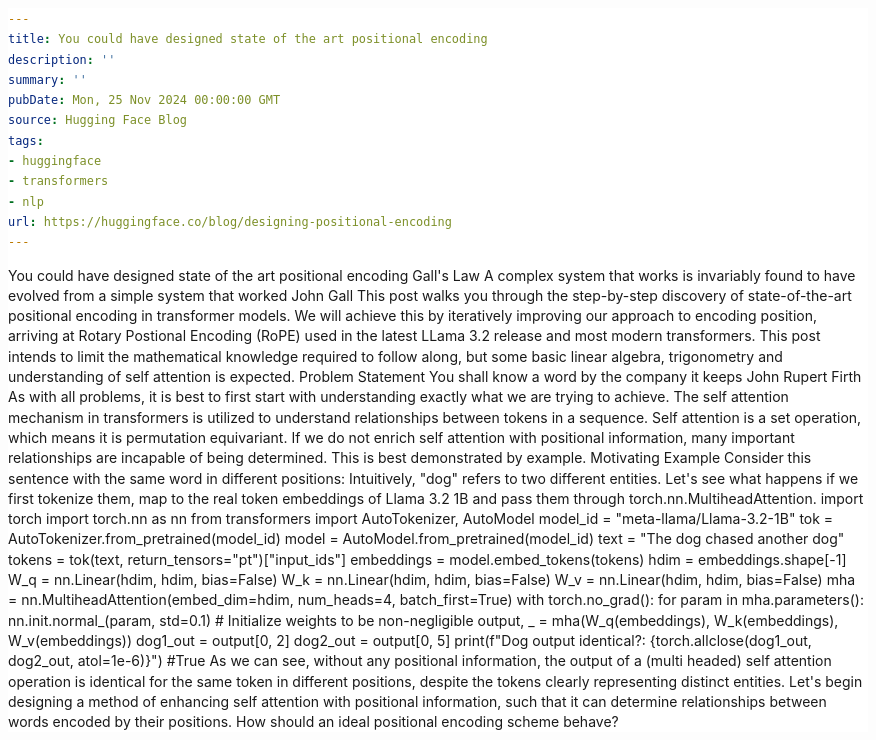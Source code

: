 ```yaml
---
title: You could have designed state of the art positional encoding
description: ''
summary: ''
pubDate: Mon, 25 Nov 2024 00:00:00 GMT
source: Hugging Face Blog
tags:
- huggingface
- transformers
- nlp
url: https://huggingface.co/blog/designing-positional-encoding
---
```


You could have designed state of the art positional encoding
Gall's Law
A complex system that works is invariably found to have evolved from a simple system that worked
John Gall
This post walks you through the step-by-step discovery of state-of-the-art positional encoding in transformer models. We will achieve this by iteratively improving our approach to encoding position, arriving at Rotary Postional Encoding (RoPE) used in the latest LLama 3.2 release and most modern transformers. This post intends to limit the mathematical knowledge required to follow along, but some basic linear algebra, trigonometry and understanding of self attention is expected.
Problem Statement
You shall know a word by the company it keeps
John Rupert Firth
As with all problems, it is best to first start with understanding exactly what we are trying to achieve. The self attention mechanism in transformers is utilized to understand relationships between tokens in a sequence. Self attention is a set operation, which means it is permutation equivariant. If we do not enrich self attention with positional information, many important relationships are incapable of being determined.
This is best demonstrated by example.
Motivating Example
Consider this sentence with the same word in different positions:
Intuitively, "dog" refers to two different entities. Let's see what happens if we first tokenize them, map to the real token embeddings of Llama 3.2 1B and pass them through torch.nn.MultiheadAttention.
import torch
import torch.nn as nn
from transformers import AutoTokenizer, AutoModel
model_id = "meta-llama/Llama-3.2-1B"
tok = AutoTokenizer.from_pretrained(model_id)
model = AutoModel.from_pretrained(model_id)
text = "The dog chased another dog"
tokens = tok(text, return_tensors="pt")["input_ids"]
embeddings = model.embed_tokens(tokens)
hdim = embeddings.shape[-1]
W_q = nn.Linear(hdim, hdim, bias=False)
W_k = nn.Linear(hdim, hdim, bias=False)
W_v = nn.Linear(hdim, hdim, bias=False)
mha = nn.MultiheadAttention(embed_dim=hdim, num_heads=4, batch_first=True)
with torch.no_grad():
for param in mha.parameters():
nn.init.normal_(param, std=0.1) # Initialize weights to be non-negligible
output, _ = mha(W_q(embeddings), W_k(embeddings), W_v(embeddings))
dog1_out = output[0, 2]
dog2_out = output[0, 5]
print(f"Dog output identical?: {torch.allclose(dog1_out, dog2_out, atol=1e-6)}") #True
As we can see, without any positional information, the output of a (multi headed) self attention operation is identical for the same token in different positions, despite the tokens clearly representing distinct entities. Let's begin designing a method of enhancing self attention with positional information, such that it can determine relationships between words encoded by their positions.
How should an ideal positional encoding scheme behave?

[^1]: Binary and Sinusoidal animations are reproductions of animations contained in this video.
[^2]: Using gives us unique positions, or a theoretical upper bound on the context length at ~63,000.
[^3]: Pieces of this post are based on this fantastic post by Amirhossein Kazemnejad.
[^4]: For empirical evidence, see this great post by EleutherAI.